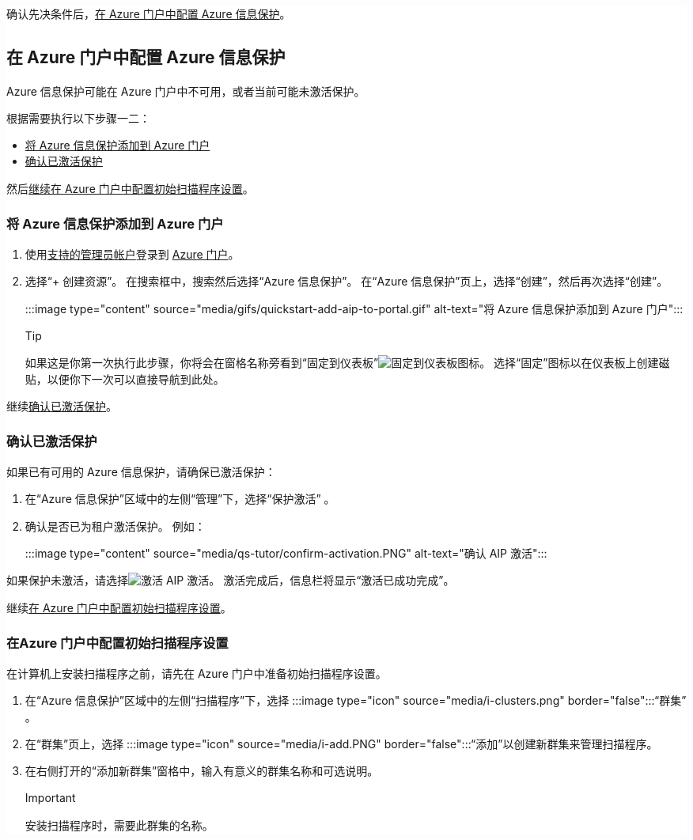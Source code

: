 确认先决条件后，[在 Azure 门户中配置 Azure 信息保护](#configure-azure-information-protection-in-the-azure-portal)。

## <a name="configure-azure-information-protection-in-the-azure-portal"></a>在 Azure 门户中配置 Azure 信息保护

Azure 信息保护可能在 Azure 门户中不可用，或者当前可能未激活保护。 

根据需要执行以下步骤一二：

- [将 Azure 信息保护添加到 Azure 门户](#add-azure-information-protection-to-the-azure-portal)
- [确认已激活保护](#confirm-that-protection-is-activated)

然后[继续在 Azure 门户中配置初始扫描程序设置](#configure-initial-scanner-settings-in-the-azure-portal)。

### <a name="add-azure-information-protection-to-the-azure-portal"></a>将 Azure 信息保护添加到 Azure 门户

1. 使用[支持的管理员帐户](#tutorial-prerequisites)登录到 [Azure 门户](https://portal.azure.com)。

1. 选择“+ 创建资源”。  在搜索框中，搜索然后选择“Azure 信息保护”。 在“Azure 信息保护”页上，选择“创建”，然后再次选择“创建”。

    :::image type="content" source="media/gifs/quickstart-add-aip-to-portal.gif" alt-text="将 Azure 信息保护添加到 Azure 门户":::

    > [!TIP]
    > 如果这是你第一次执行此步骤，你将会在窗格名称旁看到“固定到仪表板”![固定到仪表板](media/qs-tutor/pin-to-dashboard.png "固定到仪表板图标")图标。 选择“固定”图标以在仪表板上创建磁贴，以便你下一次可以直接导航到此处。

继续[确认已激活保护](#confirm-that-protection-is-activated)。

### <a name="confirm-that-protection-is-activated"></a>确认已激活保护

如果已有可用的 Azure 信息保护，请确保已激活保护：

1. 在“Azure 信息保护”区域中的左侧“管理”下，选择“保护激活” 。

1. 确认是否已为租户激活保护。 例如：

    :::image type="content" source="media/qs-tutor/confirm-activation.PNG" alt-text="确认 AIP 激活":::

如果保护未激活，请选择![激活 AIP](media/qs-tutor/activate.png "激活 AIP") 激活。 激活完成后，信息栏将显示“激活已成功完成”。

继续[在 Azure 门户中配置初始扫描程序设置](#configure-initial-scanner-settings-in-the-azure-portal)。

### <a name="configure-initial-scanner-settings-in-the-azure-portal"></a>在Azure 门户中配置初始扫描程序设置

在计算机上安装扫描程序之前，请先在 Azure 门户中准备初始扫描程序设置。

1. 在“Azure 信息保护”区域中的左侧“扫描程序”下，选择 :::image type="icon" source="media/i-clusters.png" border="false":::“群集” 。

1. 在“群集”页上，选择 :::image type="icon" source="media/i-add.PNG" border="false":::“添加”以创建新群集来管理扫描程序。

1. 在右侧打开的“添加新群集”窗格中，输入有意义的群集名称和可选说明。

    > [!IMPORTANT]
    > 安装扫描程序时，需要此群集的名称。
    > 
    